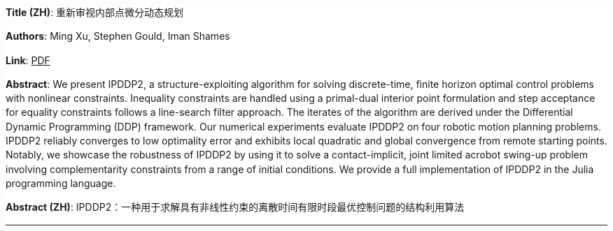 **Title (ZH)**: 重新审视内部点微分动态规划 

**Authors**: Ming Xu, Stephen Gould, Iman Shames  

**Link**: [PDF](https://arxiv.org/pdf/2504.08278)  

**Abstract**: We present IPDDP2, a structure-exploiting algorithm for solving discrete-time, finite horizon optimal control problems with nonlinear constraints. Inequality constraints are handled using a primal-dual interior point formulation and step acceptance for equality constraints follows a line-search filter approach. The iterates of the algorithm are derived under the Differential Dynamic Programming (DDP) framework. Our numerical experiments evaluate IPDDP2 on four robotic motion planning problems. IPDDP2 reliably converges to low optimality error and exhibits local quadratic and global convergence from remote starting points. Notably, we showcase the robustness of IPDDP2 by using it to solve a contact-implicit, joint limited acrobot swing-up problem involving complementarity constraints from a range of initial conditions. We provide a full implementation of IPDDP2 in the Julia programming language. 

**Abstract (ZH)**: IPDDP2：一种用于求解具有非线性约束的离散时间有限时段最优控制问题的结构利用算法 

---
